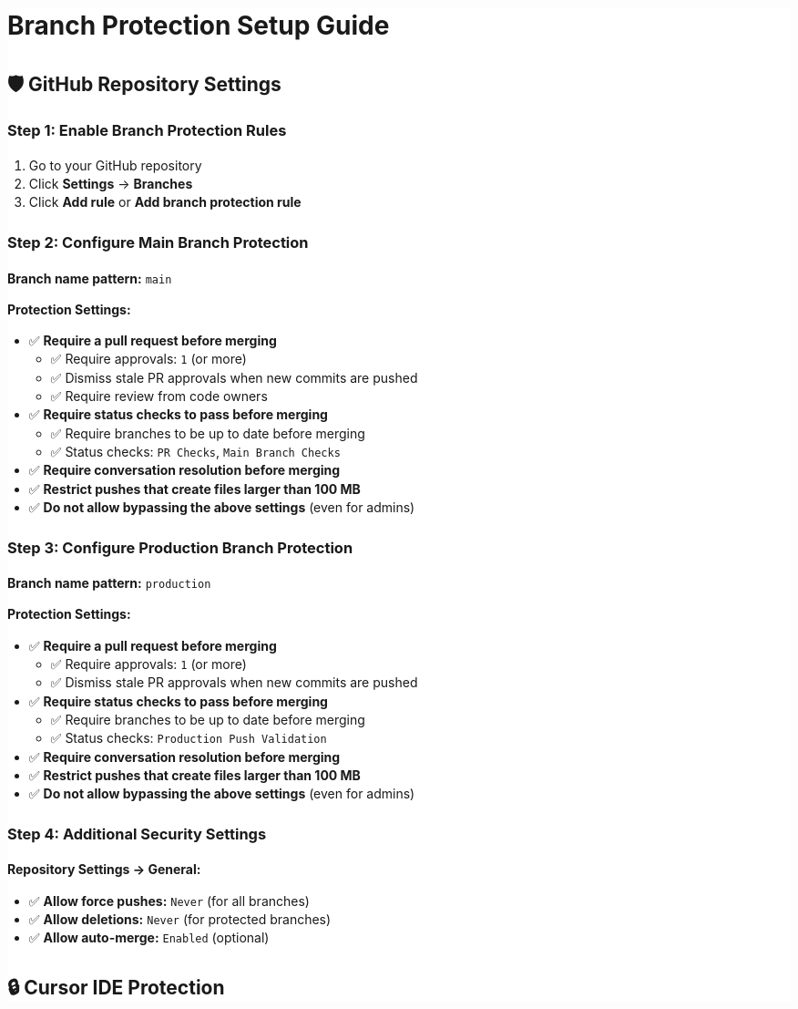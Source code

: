 # Branch Protection Setup Guide

## 🛡️ GitHub Repository Settings

### Step 1: Enable Branch Protection Rules

1. Go to your GitHub repository
2. Click **Settings** → **Branches**
3. Click **Add rule** or **Add branch protection rule**

### Step 2: Configure Main Branch Protection

**Branch name pattern:** `main`

**Protection Settings:**
- ✅ **Require a pull request before merging**
  - ✅ Require approvals: `1` (or more)
  - ✅ Dismiss stale PR approvals when new commits are pushed
  - ✅ Require review from code owners
- ✅ **Require status checks to pass before merging**
  - ✅ Require branches to be up to date before merging
  - ✅ Status checks: `PR Checks`, `Main Branch Checks`
- ✅ **Require conversation resolution before merging**
- ✅ **Restrict pushes that create files larger than 100 MB**
- ✅ **Do not allow bypassing the above settings** (even for admins)

### Step 3: Configure Production Branch Protection

**Branch name pattern:** `production`

**Protection Settings:**
- ✅ **Require a pull request before merging**
  - ✅ Require approvals: `1` (or more)
  - ✅ Dismiss stale PR approvals when new commits are pushed
- ✅ **Require status checks to pass before merging**
  - ✅ Require branches to be up to date before merging
  - ✅ Status checks: `Production Push Validation`
- ✅ **Require conversation resolution before merging**
- ✅ **Restrict pushes that create files larger than 100 MB**
- ✅ **Do not allow bypassing the above settings** (even for admins)

### Step 4: Additional Security Settings

**Repository Settings → General:**
- ✅ **Allow force pushes:** `Never` (for all branches)
- ✅ **Allow deletions:** `Never` (for protected branches)
- ✅ **Allow auto-merge:** `Enabled` (optional)

## 🔒 Cursor IDE Protection
